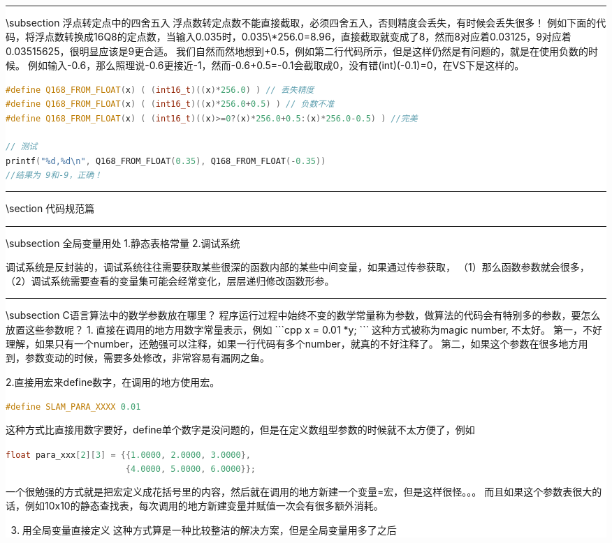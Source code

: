 <hr>
\subsection 浮点转定点中的四舍五入
浮点数转定点数不能直接截取，必须四舍五入，否则精度会丢失，有时候会丢失很多！
例如下面的代码，将浮点数转换成16Q8的定点数，当输入0.035时，0.035\*256.0=8.96，直接截取就变成了8，然而8对应着0.03125，9对应着0.03515625，很明显应该是9更合适。
我们自然而然地想到+0.5，例如第二行代码所示，但是这样仍然是有问题的，就是在使用负数的时候。
例如输入-0.6，那么照理说-0.6更接近-1，然而-0.6+0.5=-0.1会截取成0，没有错(int)(-0.1)=0，在VS下是这样的。

```cpp
#define Q168_FROM_FLOAT(x) ( (int16_t)((x)*256.0) ) // 丢失精度
#define Q168_FROM_FLOAT(x) ( (int16_t)((x)*256.0+0.5) ) // 负数不准
#define Q168_FROM_FLOAT(x) ( (int16_t)((x)>=0?(x)*256.0+0.5:(x)*256.0-0.5) ) //完美

// 测试
printf("%d,%d\n", Q168_FROM_FLOAT(0.35), Q168_FROM_FLOAT(-0.35))
//结果为 9和-9，正确！
```

<hr>
\section 代码规范篇

<hr>
\subsection 全局变量用处
1.静态表格常量
2.调试系统

调试系统是反封装的，调试系统往往需要获取某些很深的函数内部的某些中间变量，如果通过传参获取，
（1）那么函数参数就会很多，
（2）调试系统需要查看的变量集可能会经常变化，层层递归修改函数形参。

<hr>
\subsection C语言算法中的数学参数放在哪里？
程序运行过程中始终不变的数学常量称为参数，做算法的代码会有特别多的参数，要怎么放置这些参数呢？
1. 直接在调用的地方用数字常量表示，例如
```cpp
x = 0.01 *y;
```
这种方式被称为magic number, 不太好。
第一，不好理解，如果只有一个number，还勉强可以注释，如果一行代码有多个number，就真的不好注释了。
第二，如果这个参数在很多地方用到，参数变动的时候，需要多处修改，非常容易有漏网之鱼。

2.直接用宏来define数字，在调用的地方使用宏。
```cpp
#define SLAM_PARA_XXXX 0.01
```
这种方式比直接用数字要好，define单个数字是没问题的，但是在定义数组型参数的时候就不太方便了，例如
```cpp
float para_xxx[2][3] = {{1.0000, 2.0000, 3.0000},
                        {4.0000, 5.0000, 6.0000}};
```
一个很勉强的方式就是把宏定义成花括号里的内容，然后就在调用的地方新建一个变量=宏，但是这样很怪。。。
而且如果这个参数表很大的话，例如10x10的静态查找表，每次调用的地方新建变量并赋值一次会有很多额外消耗。

3. 用全局变量直接定义
    这种方式算是一种比较整洁的解决方案，但是全局变量用多了之后
    